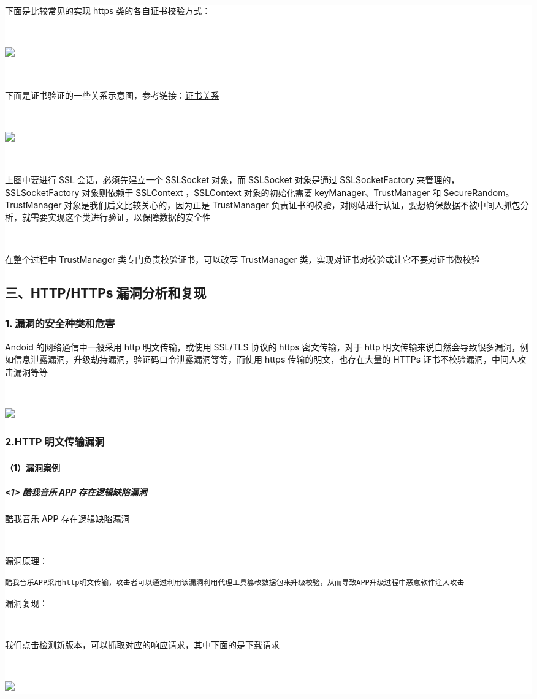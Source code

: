 下面是比较常见的实现 https 类的各自证书校验方式：

 

![](https://bbs.pediy.com/upload/attach/202112/905443_VRDJKTB2QDRSNQ6.png)

 

下面是证书验证的一些关系示意图，参考链接：[证书关系](https://docs.oracle.com/javase/6/docs/technotes/guides/security/jsse/JSSERefGuide.html)

 

![](https://bbs.pediy.com/upload/attach/202112/905443_9G2XZ9J7CNQRDM4.png)

 

上图中要进行 SSL 会话，必须先建立一个 SSLSocket 对象，而 SSLSocket 对象是通过 SSLSocketFactory 来管理的，SSLSocketFactory 对象则依赖于 SSLContext ，SSLContext 对象的初始化需要 keyManager、TrustManager 和 SecureRandom。TrustManager 对象是我们后文比较关心的，因为正是 TrustManager 负责证书的校验，对网站进行认证，要想确保数据不被中间人抓包分析，就需要实现这个类进行验证，以保障数据的安全性

 

在整个过程中 TrustManager 类专门负责校验证书，可以改写 TrustManager 类，实现对证书对校验或让它不要对证书做校验

三、HTTP/HTTPs 漏洞分析和复现
--------------------

### 1. 漏洞的安全种类和危害

Andoid 的网络通信中一般采用 http 明文传输，或使用 SSL/TLS 协议的 https 密文传输，对于 http 明文传输来说自然会导致很多漏洞，例如信息泄露漏洞，升级劫持漏洞，验证码口令泄露漏洞等等，而使用 https 传输的明文，也存在大量的 HTTPs 证书不校验漏洞，中间人攻击漏洞等等

 

![](https://bbs.pediy.com/upload/attach/202112/905443_Z5CQYSQEWEXYEP5.png)

### 2.HTTP 明文传输漏洞

#### [](#（1）漏洞案例)（1）漏洞案例

##### <1> 酷我音乐 APP 存在逻辑缺陷漏洞

[酷我音乐 APP 存在逻辑缺陷漏洞](https://www.cnvd.org.cn/flaw/show/CNVD-2021-45684)

 

漏洞原理：

```
酷我音乐APP采用http明文传输，攻击者可以通过利用该漏洞利用代理工具篡改数据包来升级校验，从而导致APP升级过程中恶意软件注入攻击

```

漏洞复现：

 

我们点击检测新版本，可以抓取对应的响应请求，其中下面的是下载请求

 

![](https://bbs.pediy.com/upload/attach/202112/905443_6KW96YXS22HVWTW.png)
